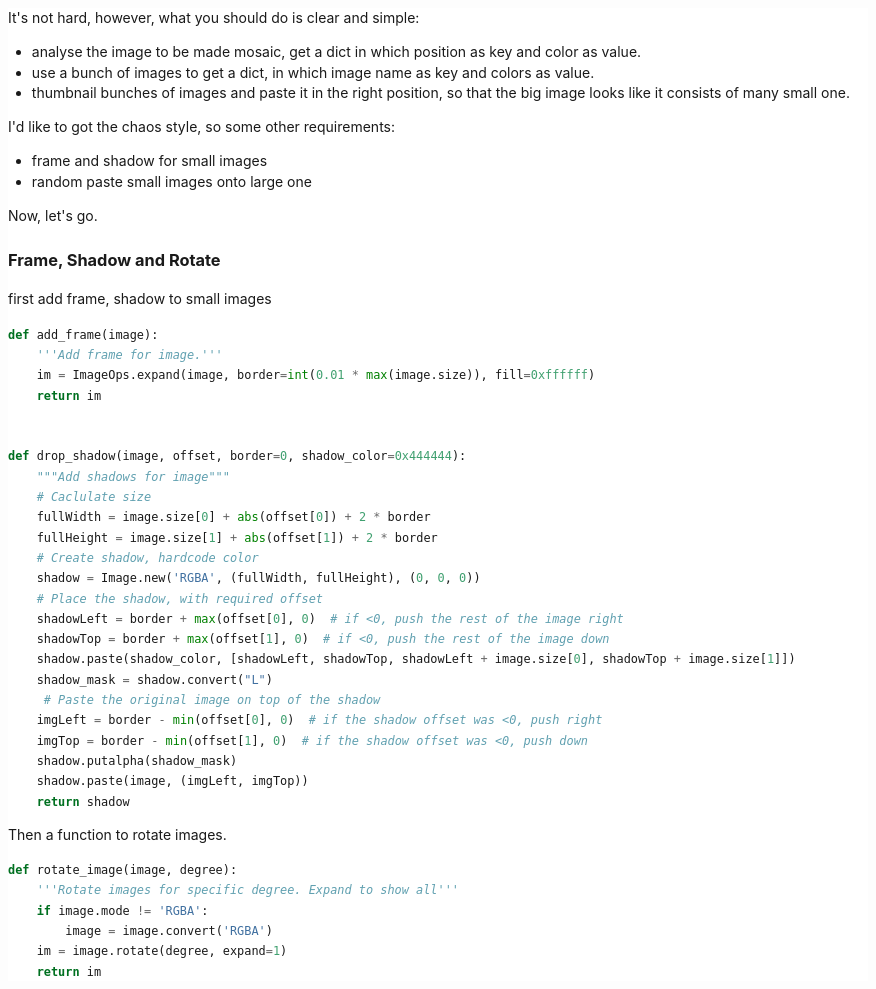 It's not hard, however, what you should do is clear and simple:

- analyse the image to be made mosaic, get a dict in which position as key and color as value.
- use a bunch of images to get a dict, in which image name as key and colors as value.
- thumbnail bunches of images and paste it in the right position, so that the big image looks like it consists of many small one.

I'd like to got the chaos style, so some other requirements:

- frame and shadow for small images
- random paste small images onto large one

Now, let's go.

### Frame, Shadow and Rotate

first add frame, shadow to small images

```python
def add_frame(image):
    '''Add frame for image.'''
    im = ImageOps.expand(image, border=int(0.01 * max(image.size)), fill=0xffffff)
    return im


def drop_shadow(image, offset, border=0, shadow_color=0x444444):
    """Add shadows for image"""
    # Caclulate size
    fullWidth = image.size[0] + abs(offset[0]) + 2 * border
    fullHeight = image.size[1] + abs(offset[1]) + 2 * border
    # Create shadow, hardcode color
    shadow = Image.new('RGBA', (fullWidth, fullHeight), (0, 0, 0))
    # Place the shadow, with required offset
    shadowLeft = border + max(offset[0], 0)  # if <0, push the rest of the image right
    shadowTop = border + max(offset[1], 0)  # if <0, push the rest of the image down
    shadow.paste(shadow_color, [shadowLeft, shadowTop, shadowLeft + image.size[0], shadowTop + image.size[1]])
    shadow_mask = shadow.convert("L")
     # Paste the original image on top of the shadow
    imgLeft = border - min(offset[0], 0)  # if the shadow offset was <0, push right
    imgTop = border - min(offset[1], 0)  # if the shadow offset was <0, push down
    shadow.putalpha(shadow_mask)
    shadow.paste(image, (imgLeft, imgTop))
    return shadow
```


Then a function to rotate images.

```python
def rotate_image(image, degree):
    '''Rotate images for specific degree. Expand to show all'''
    if image.mode != 'RGBA':
        image = image.convert('RGBA')
    im = image.rotate(degree, expand=1)
    return im
```
